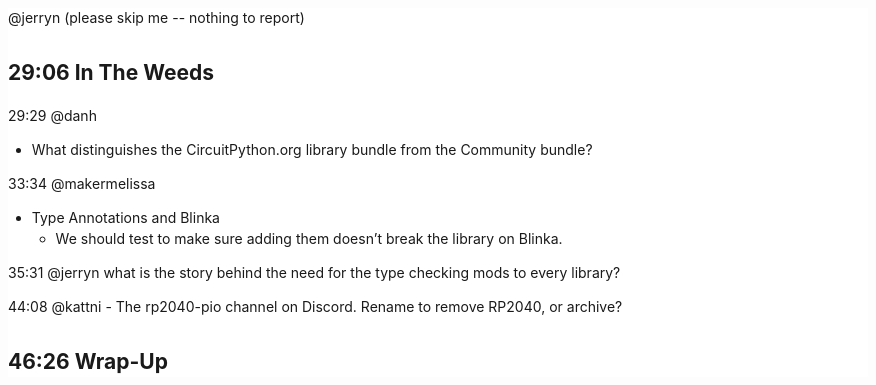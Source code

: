 
@jerryn (please skip me -- nothing to report)


## 29:06 In The Weeds


29:29 @danh
* What distinguishes the CircuitPython.org library bundle from the Community bundle?


33:34 @makermelissa
* Type Annotations and Blinka
   * We should test to make sure adding them doesn’t break the library on Blinka.


35:31 @jerryn  what is the story behind the need for the type checking mods to every library?


44:08 @kattni - The rp2040-pio channel on Discord. Rename to remove RP2040, or archive?


## 46:26 Wrap-Up
